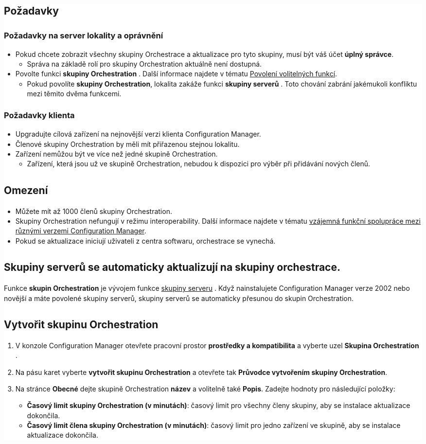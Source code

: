 ## <a name="prerequisites"></a>Požadavky

### <a name="site-server-and-permission-prerequisites"></a>Požadavky na server lokality a oprávnění
- Pokud chcete zobrazit všechny skupiny Orchestrace a aktualizace pro tyto skupiny, musí být váš účet **úplný správce**.
   - Správa na základě rolí pro skupiny Orchestration aktuálně není dostupná.
- Povolte funkci **skupiny Orchestration** . Další informace najdete v tématu [Povolení volitelných funkcí](../../core/servers/manage/install-in-console-updates.md#bkmk_options).
   - Pokud povolíte **skupiny Orchestration**, lokalita zakáže funkci **skupiny serverů** . Toto chování zabrání jakémukoli konfliktu mezi těmito dvěma funkcemi.

### <a name="client-prerequisites"></a>Požadavky klienta

- Upgradujte cílová zařízení na nejnovější verzi klienta Configuration Manager.
- Členové skupiny Orchestration by měli mít přiřazenou stejnou lokalitu.
- Zařízení nemůžou být ve více než jedné skupině Orchestration.
   - Zařízení, která jsou už ve skupině Orchestration, nebudou k dispozici pro výběr při přidávání nových členů.


## <a name="limitations"></a>Omezení

- Můžete mít až 1000 členů skupiny Orchestration.
- Skupiny Orchestration nefungují v režimu interoperability. Další informace najdete v tématu [vzájemná funkční spolupráce mezi různými verzemi Configuration Manager](../../core/plan-design/hierarchy/interoperability-between-different-versions.md#bkmk_mixed). 
- Pokud se aktualizace iniciují uživateli z centra softwaru, orchestrace se vynechá. 

## <a name="server-groups-are-automatically-updated-to-orchestration-groups"></a>Skupiny serverů se automaticky aktualizují na skupiny orchestrace.

Funkce **skupin Orchestration** je vývojem funkce [skupiny serveru](service-a-server-group.md) . Když nainstalujete Configuration Manager verze 2002 nebo novější a máte povolené skupiny serverů, skupiny serverů se automaticky přesunou do skupin Orchestration.

## <a name="create-an-orchestration-group"></a>Vytvořit skupinu Orchestration

1. V konzole Configuration Manager otevřete pracovní prostor **prostředky a kompatibilita** a vyberte uzel **Skupina Orchestration** .

1. Na pásu karet vyberte **vytvořit skupinu Orchestration** a otevřete tak **Průvodce vytvořením skupiny Orchestration**.

1. Na stránce **Obecné** dejte skupině Orchestration **název** a volitelně také **Popis**. Zadejte hodnoty pro následující položky:
   - **Časový limit skupiny Orchestration (v minutách)**: časový limit pro všechny členy skupiny, aby se instalace aktualizace dokončila.
   - **Časový limit člena skupiny Orchestration (v minutách)**: časový limit pro jedno zařízení ve skupině, aby se instalace aktualizace dokončila.
